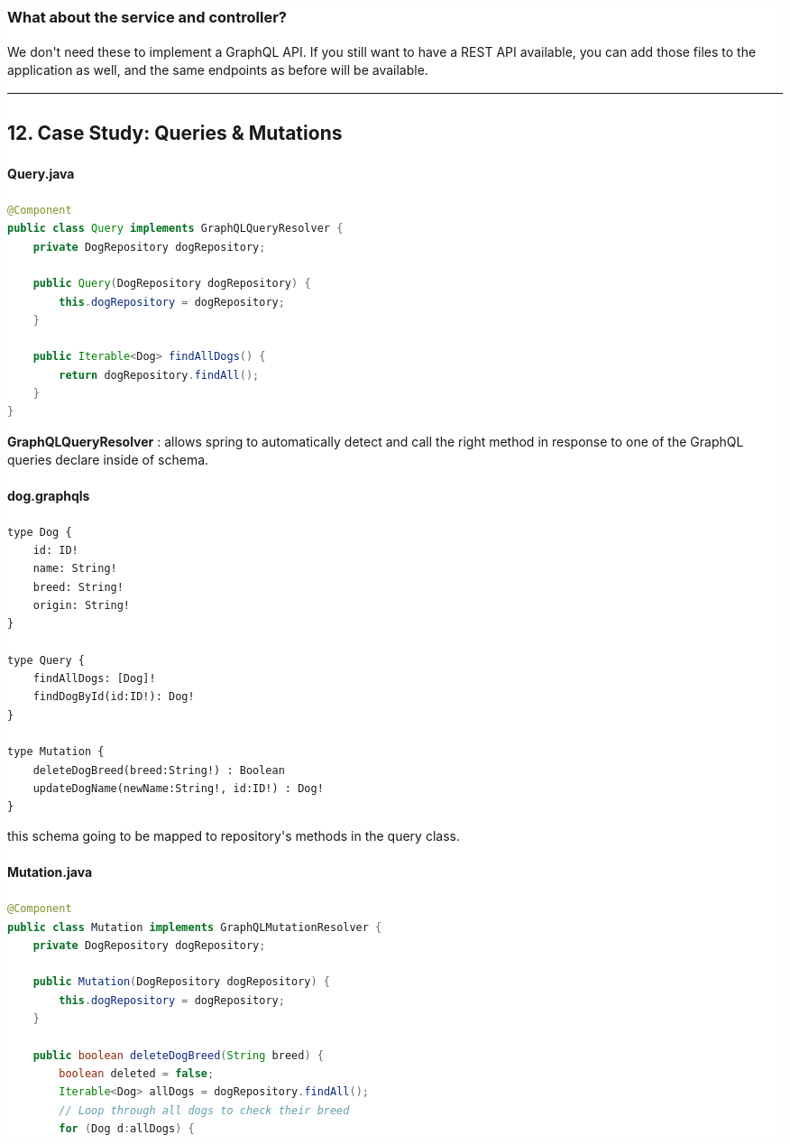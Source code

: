 ### What about the service and controller?
We don't need these to implement a GraphQL API. If you still want to have a REST API available, you can add those files to the application as well, and the same endpoints as before will be available.

---

## 12. Case Study: Queries & Mutations

#### Query.java
```java
@Component
public class Query implements GraphQLQueryResolver {
    private DogRepository dogRepository;

    public Query(DogRepository dogRepository) {
        this.dogRepository = dogRepository;
    }

    public Iterable<Dog> findAllDogs() {
        return dogRepository.findAll();
    }
}
```

__GraphQLQueryResolver__ : allows spring to automatically detect and call the right method in response to one of the GraphQL queries declare inside of schema.

#### dog.graphqls
```
type Dog {
    id: ID!
    name: String!
    breed: String!
    origin: String!
}

type Query {
    findAllDogs: [Dog]!
    findDogById(id:ID!): Dog!
}

type Mutation {
    deleteDogBreed(breed:String!) : Boolean
    updateDogName(newName:String!, id:ID!) : Dog!
}
```

this schema going to be mapped to repository's methods in the query class.


#### Mutation.java
```java
@Component
public class Mutation implements GraphQLMutationResolver {
    private DogRepository dogRepository;

    public Mutation(DogRepository dogRepository) {
        this.dogRepository = dogRepository;
    }

    public boolean deleteDogBreed(String breed) {
        boolean deleted = false;
        Iterable<Dog> allDogs = dogRepository.findAll();
        // Loop through all dogs to check their breed
        for (Dog d:allDogs) {
```